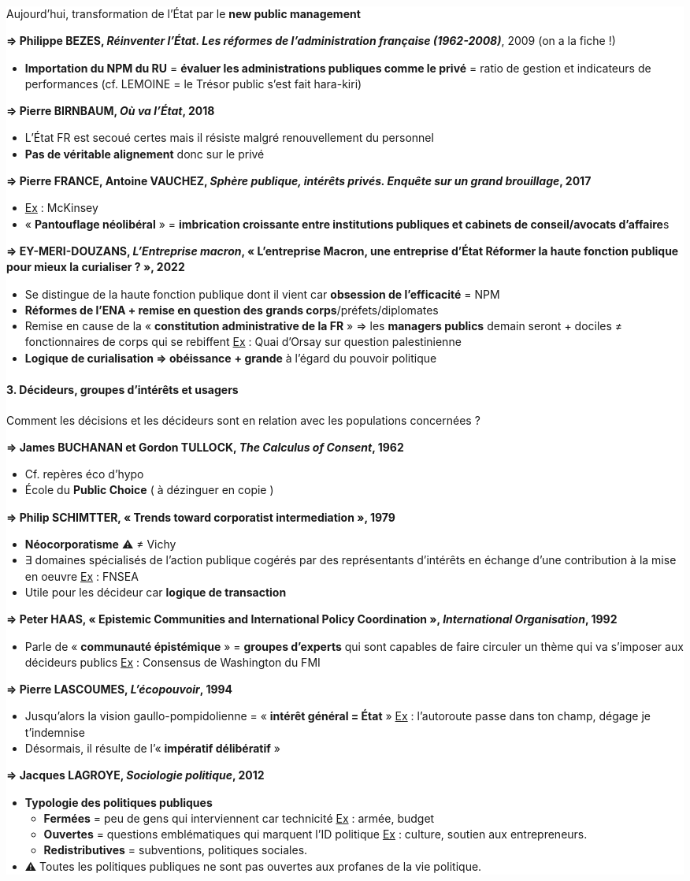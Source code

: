Aujourd’hui, transformation de l’État par le **new public management** 

**⇒ Philippe BEZES, *Réinventer l’État. Les réformes de l’administration française (1962-2008)***, 2009 (on a la fiche !)
- **Importation du NPM du RU** = **évaluer les administrations publiques comme le privé** = ratio de gestion et indicateurs de performances (cf. LEMOINE = le Trésor public s’est fait hara-kiri)

**⇒ Pierre BIRNBAUM, *Où va l’État*, 2018**
- L’État FR est secoué certes mais il résiste malgré renouvellement du personnel 
- **Pas de véritable alignement** donc sur le privé 

**⇒ Pierre FRANCE, Antoine VAUCHEZ, *Sphère publique, intérêts privés. Enquête sur un grand brouillage*, 2017**
- <u>Ex</u> : McKinsey 
- « **Pantouflage néolibéral** » = **imbrication croissante entre institutions publiques et cabinets de conseil/avocats d’affaire**s 

**⇒ EY-MERI-DOUZANS, *L’Entreprise macron*, « L’entreprise Macron, une entreprise d’État
Réformer la haute fonction publique pour mieux la curialiser ? », 2022** 
- Se distingue de la haute fonction publique dont il vient car **obsession de l’efficacité** = NPM
- **Réformes de l’ENA + remise en question des grands corps**/préfets/diplomates 
- Remise en cause de la « **constitution administrative de la FR** » ⇒ les **managers publics** demain seront + dociles ≠ fonctionnaires de corps qui se rebiffent <u>Ex</u> : Quai d’Orsay sur question palestinienne
- **Logique de curialisation ⇒ obéissance** **+ grande** à l’égard du pouvoir politique 

#### 3. Décideurs, groupes d’intérêts et usagers

Comment les décisions et les décideurs sont en relation avec les populations concernées ? 

**⇒ James BUCHANAN et Gordon TULLOCK, *The Calculus of Consent*, 1962**
- Cf. repères éco d’hypo 
- École du **Public Choice** ( à dézinguer en copie )

**⇒ Philip SCHIMTTER, « Trends toward corporatist intermediation », 1979**
- **Néocorporatisme** ⚠ ≠ Vichy 
-  ∃ domaines spécialisés de l’action publique cogérés par des représentants d’intérêts en échange d’une contribution à la mise en oeuvre <u>Ex</u> : FNSEA 
- Utile pour les décideur car **logique de transaction** 

**⇒ Peter HAAS, « Epistemic Communities and International Policy Coordination », *International Organisation*, 1992**
- Parle de « **communauté épistémique** » = **groupes d’experts** qui sont capables de faire circuler un thème qui va s’imposer aux décideurs publics <u>Ex</u> : Consensus de Washington du FMI 

**⇒ Pierre LASCOUMES, *L’écopouvoir*, 1994**
- Jusqu’alors la vision gaullo-pompidolienne = « **intérêt général = État** » <u>Ex</u> : l’autoroute passe dans ton champ, dégage je t’indemnise 
- Désormais, il résulte de l’« **impératif délibératif** » 

**⇒ Jacques LAGROYE, *Sociologie politique*, 2012**
- **Typologie des politiques publiques** 
	- **Fermées** = peu de gens qui interviennent car technicité <u>Ex</u> : armée, budget 
	- **Ouvertes** = questions emblématiques qui marquent l’ID politique <u>Ex</u> : culture, soutien aux entrepreneurs. 
	- **Redistributives** = subventions, politiques sociales. 
- ⚠ Toutes les politiques publiques ne sont pas ouvertes aux profanes de la vie politique. 

